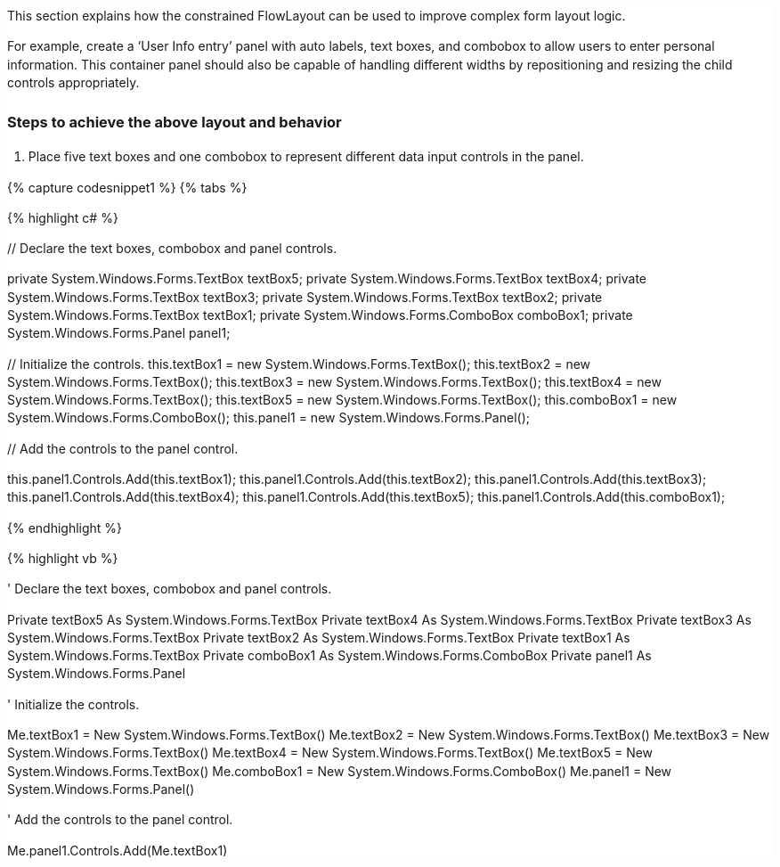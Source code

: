This section explains how the constrained FlowLayout can be used to improve complex form layout logic.

For example, create a ‘User Info entry’ panel with auto labels, text boxes, and combobox to allow users to enter personal information. This container panel should also be capable of handling different widths by repositioning and resizing the child controls appropriately.

### Steps to achieve the above layout and behavior

1. Place five text boxes and one combobox to represent different data input controls in the panel.

{% capture codesnippet1 %}
{% tabs %}

{% highlight c# %}

// Declare the text boxes, combobox and panel controls.

private System.Windows.Forms.TextBox textBox5;
private System.Windows.Forms.TextBox textBox4;
private System.Windows.Forms.TextBox textBox3;
private System.Windows.Forms.TextBox textBox2;
private System.Windows.Forms.TextBox textBox1;
private System.Windows.Forms.ComboBox comboBox1;
private System.Windows.Forms.Panel panel1;

// Initialize the controls.
this.textBox1 = new System.Windows.Forms.TextBox();
this.textBox2 = new System.Windows.Forms.TextBox();
this.textBox3 = new System.Windows.Forms.TextBox();
this.textBox4 = new System.Windows.Forms.TextBox();
this.textBox5 = new System.Windows.Forms.TextBox();
this.comboBox1 = new System.Windows.Forms.ComboBox();
this.panel1 = new System.Windows.Forms.Panel();

// Add the controls to the panel control.

this.panel1.Controls.Add(this.textBox1);
this.panel1.Controls.Add(this.textBox2);
this.panel1.Controls.Add(this.textBox3);
this.panel1.Controls.Add(this.textBox4);
this.panel1.Controls.Add(this.textBox5);
this.panel1.Controls.Add(this.comboBox1);

{% endhighlight %}

{% highlight vb %}

' Declare the text boxes, combobox and panel controls.

Private textBox5 As System.Windows.Forms.TextBox
Private textBox4 As System.Windows.Forms.TextBox
Private textBox3 As System.Windows.Forms.TextBox
Private textBox2 As System.Windows.Forms.TextBox
Private textBox1 As System.Windows.Forms.TextBox
Private comboBox1 As System.Windows.Forms.ComboBox
Private panel1 As System.Windows.Forms.Panel

' Initialize the controls.

Me.textBox1 = New System.Windows.Forms.TextBox()
Me.textBox2 = New System.Windows.Forms.TextBox()
Me.textBox3 = New System.Windows.Forms.TextBox()
Me.textBox4 = New System.Windows.Forms.TextBox()
Me.textBox5 = New System.Windows.Forms.TextBox()
Me.comboBox1 = New System.Windows.Forms.ComboBox()
Me.panel1 = New System.Windows.Forms.Panel()

' Add the controls to the panel control.

Me.panel1.Controls.Add(Me.textBox1)